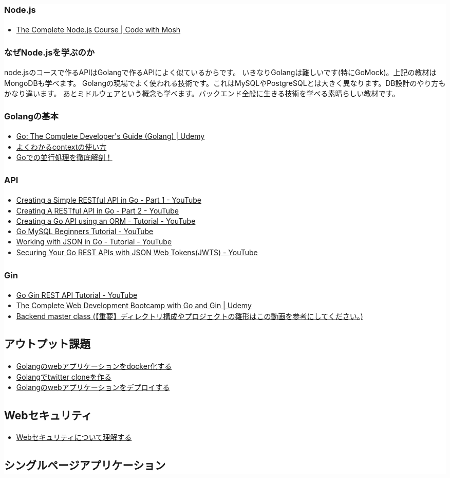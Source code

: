 ### Node.js
- [The Complete Node\.js Course \| Code with Mosh](https://codewithmosh.com/p/the-complete-node-js-course)

### なぜNode.jsを学ぶのか
node.jsのコースで作るAPIはGolangで作るAPIによく似ているからです。
いきなりGolangは難しいです(特にGoMock)。上記の教材はMongoDBも学べます。
Golangの現場でよく使われる技術です。これはMySQLやPostgreSQLとは大きく異なります。DB設計のやり方もかなり違います。
あとミドルウェアという概念も学べます。バックエンド全般に生きる技術を学べる素晴らしい教材です。

### Golangの基本
- [Go: The Complete Developer's Guide \(Golang\) \| Udemy](https://www.udemy.com/course/go-the-complete-developers-guide/)
- [よくわかるcontextの使い方](https://zenn.dev/hsaki/books/golang-context)
- [Goでの並行処理を徹底解剖！](https://zenn.dev/hsaki/books/golang-concurrency)

### API
- [Creating a Simple RESTful API in Go \- Part 1 \- YouTube](https://www.youtube.com/watch?v=W5b64DXeP0o&list=PLzUGFf4GhXBL4GHXVcMMvzgtO8-WEJIoY)
- [Creating A RESTful API in Go \- Part 2 \- YouTube](https://www.youtube.com/watch?v=YMQUQ6XQgz8&list=RDCMUCwFl9Y49sWChrddQTD9QhRA&index=4)
- [Creating a Go API using an ORM \- Tutorial \- YouTube](https://www.youtube.com/watch?v=VAGodyl84OY&list=PLzUGFf4GhXBL4GHXVcMMvzgtO8-WEJIoY&index=6)
- [Go MySQL Beginners Tutorial \- YouTube](https://www.youtube.com/watch?v=DWNozbk_fuk&list=PLzUGFf4GhXBL4GHXVcMMvzgtO8-WEJIoY&index=5)
- [Working with JSON in Go \- Tutorial \- YouTube](https://www.youtube.com/watch?v=Osm5SCw6gPU&list=PLzUGFf4GhXBL4GHXVcMMvzgtO8-WEJIoY&index=12)
- [Securing Your Go REST APIs with JSON Web Tokens\(JWTS\) \- YouTube](https://www.youtube.com/watch?v=-Scg9INymBs&list=PLzUGFf4GhXBL4GHXVcMMvzgtO8-WEJIoY&index=11)

### Gin
- [Go Gin REST API Tutorial \- YouTube](https://www.youtube.com/watch?v=RkmvVFZJJvs&list=RDCMUCwFl9Y49sWChrddQTD9QhRA&start_radio=1&rv=RkmvVFZJJvs&t=507)
- [The Complete Web Development Bootcamp with Go and Gin \| Udemy](https://www.udemy.com/course/go-and-gin/)
- [Backend master class \(【重要】ディレクトリ構成やプロジェクトの雛形はこの動画を参考にしてください。\)](https://www.youtube.com/playlist?list=PLy_6D98if3ULEtXtNSY_2qN21VCKgoQAE)

## アウトプット課題

- [Golangのwebアプリケーションをdocker化する](practice/docker.md)
- [Golangでtwitter cloneを作る](practice/twitter_clone.md)
- [Golangのwebアプリケーションをデプロイする](practice/deploy.md)

## Webセキュリティ
- [Webセキュリティについて理解する](12.1_web_security/01_webセキュリティ.md)

## シングルページアプリケーション
